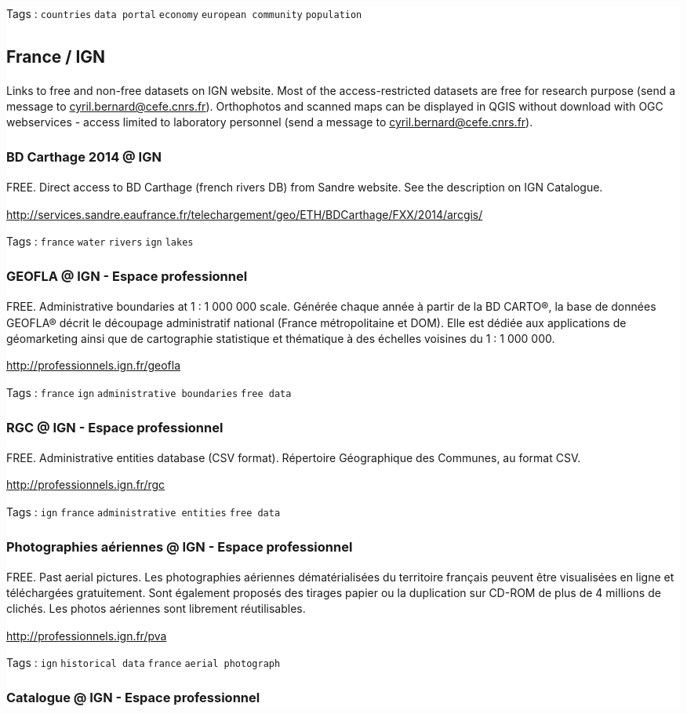 Tags : `countries` `data portal` `economy` `european community`
`population`

France / IGN
------------

Links to free and non-free datasets on IGN website. Most of the
access-restricted datasets are free for research purpose (send a message
to cyril.bernard@cefe.cnrs.fr). Orthophotos and scanned maps can be
displayed in QGIS without download with OGC webservices - access limited
to laboratory personnel (send a message to cyril.bernard@cefe.cnrs.fr).

### BD Carthage 2014 @ IGN

FREE. Direct access to BD Carthage (french rivers DB) from Sandre
website. See the description on IGN Catalogue.

<http://services.sandre.eaufrance.fr/telechargement/geo/ETH/BDCarthage/FXX/2014/arcgis/>

Tags : `france` `water` `rivers` `ign` `lakes`

### GEOFLA @ IGN - Espace professionnel

FREE. Administrative boundaries at 1 : 1 000 000 scale. Générée chaque
année à partir de la BD CARTO®, la base de données GEOFLA® décrit le
découpage administratif national (France métropolitaine et DOM). Elle
est dédiée aux applications de géomarketing ainsi que de cartographie
statistique et thématique à des échelles voisines du 1 : 1 000 000.

<http://professionnels.ign.fr/geofla>

Tags : `france` `ign` `administrative boundaries` `free data`

### RGC @ IGN - Espace professionnel

FREE. Administrative entities database (CSV format). Répertoire
Géographique des Communes, au format CSV.

<http://professionnels.ign.fr/rgc>

Tags : `ign` `france` `administrative entities` `free data`

### Photographies aériennes @ IGN - Espace professionnel

FREE. Past aerial pictures. Les photographies aériennes dématérialisées
du territoire français peuvent être visualisées en ligne et téléchargées
gratuitement. Sont également proposés des tirages papier ou la
duplication sur CD-ROM de plus de 4 millions de clichés. Les photos
aériennes sont librement réutilisables.

<http://professionnels.ign.fr/pva>

Tags : `ign` `historical data` `france` `aerial photograph`

### Catalogue @ IGN - Espace professionnel
